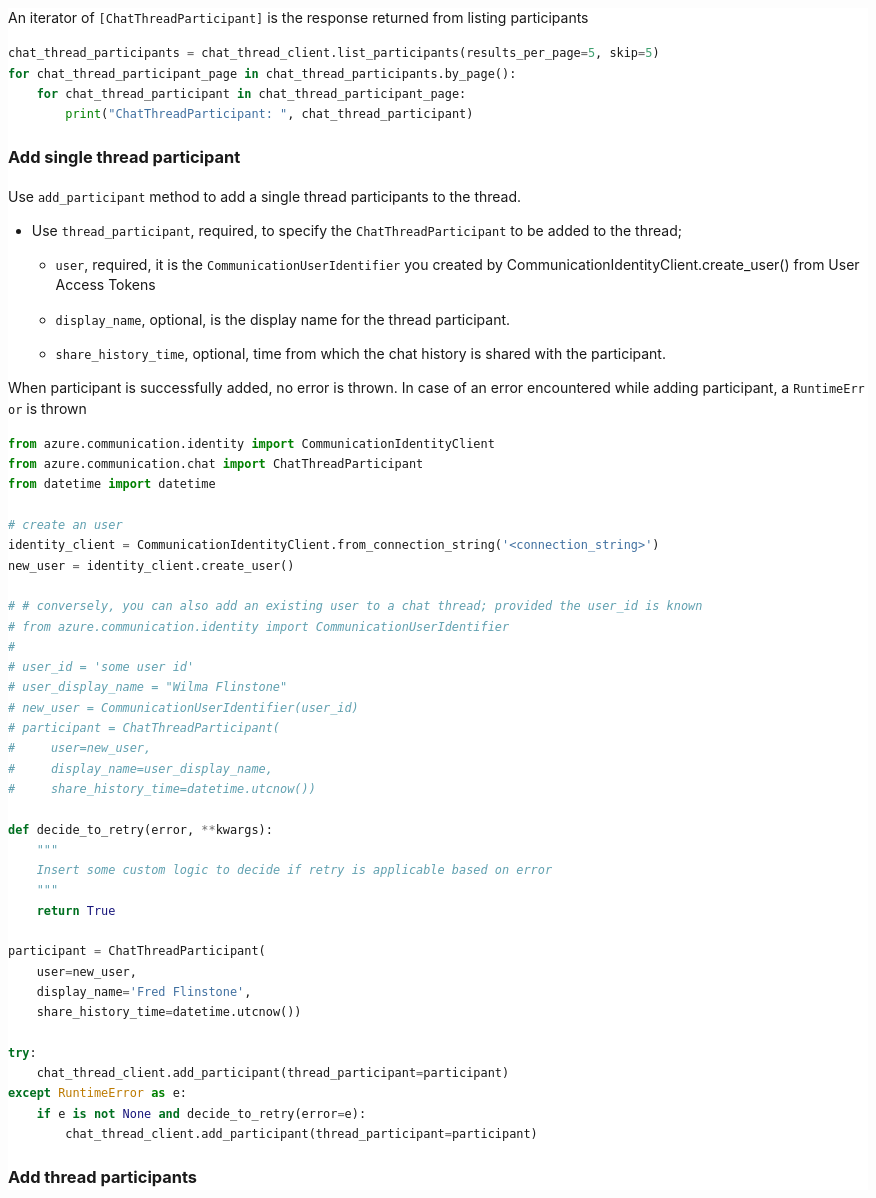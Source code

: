 An iterator of `[ChatThreadParticipant]` is the response returned from listing participants

```python
chat_thread_participants = chat_thread_client.list_participants(results_per_page=5, skip=5)
for chat_thread_participant_page in chat_thread_participants.by_page():
    for chat_thread_participant in chat_thread_participant_page:
        print("ChatThreadParticipant: ", chat_thread_participant)
```

### Add single thread participant
Use `add_participant` method to add a single thread participants to the thread.

- Use `thread_participant`, required, to specify the `ChatThreadParticipant` to be added to the thread;
  - `user`, required, it is the `CommunicationUserIdentifier` you created by CommunicationIdentityClient.create_user() from User Access Tokens
  
  - `display_name`, optional, is the display name for the thread participant.
  - `share_history_time`, optional, time from which the chat history is shared with the participant.

When participant is successfully added, no error is thrown. In case of an error encountered while adding participant, 
a `RuntimeError` is thrown
```python
from azure.communication.identity import CommunicationIdentityClient
from azure.communication.chat import ChatThreadParticipant
from datetime import datetime

# create an user
identity_client = CommunicationIdentityClient.from_connection_string('<connection_string>')
new_user = identity_client.create_user()

# # conversely, you can also add an existing user to a chat thread; provided the user_id is known
# from azure.communication.identity import CommunicationUserIdentifier
#
# user_id = 'some user id'
# user_display_name = "Wilma Flinstone"
# new_user = CommunicationUserIdentifier(user_id)
# participant = ChatThreadParticipant(
#     user=new_user,
#     display_name=user_display_name,
#     share_history_time=datetime.utcnow())

def decide_to_retry(error, **kwargs):
    """
    Insert some custom logic to decide if retry is applicable based on error
    """
    return True

participant = ChatThreadParticipant(
    user=new_user,
    display_name='Fred Flinstone',
    share_history_time=datetime.utcnow())

try:
    chat_thread_client.add_participant(thread_participant=participant)
except RuntimeError as e:
    if e is not None and decide_to_retry(error=e):
        chat_thread_client.add_participant(thread_participant=participant)

```
### Add thread participants
